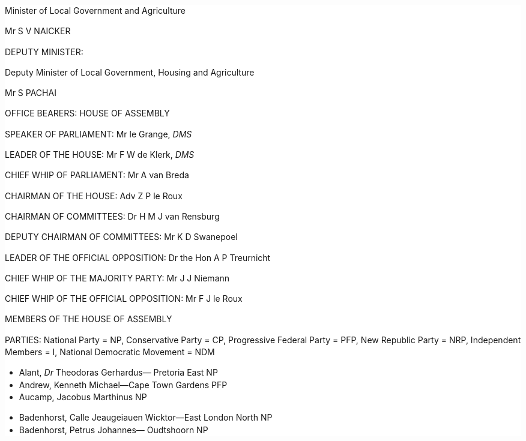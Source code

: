 <td><p>Minister of Local Government and Agriculture</p></td>

<td><p>Mr S V NAICKER</p></td>

</tr>

<tr>

<td colspan="2"><p><span class="col_vii" refersTo="page_0005"/>DEPUTY MINISTER:</p></td>

</tr>

<tr>

<td><p>Deputy Minister of Local Government, Housing and Agriculture</p></td>

<td><p><noteRef href="#note02_p5" marker="**"/>Mr S PACHAI</p>

</td>

</tr>

</table>

<p class="heading">OFFICE BEARERS: HOUSE OF ASSEMBLY</p>

<p>SPEAKER OF PARLIAMENT: Mr le Grange, <i>DMS</i></p>

<p>LEADER OF THE HOUSE: Mr F W de Klerk, <i>DMS</i></p>

<p>CHIEF WHIP OF PARLIAMENT: Mr A van Breda</p>

<p>CHAIRMAN OF THE HOUSE: Adv Z P le Roux</p>

<p>CHAIRMAN OF COMMITTEES: Dr H M J van Rensburg</p>

<p>DEPUTY CHAIRMAN OF COMMITTEES: Mr K D Swanepoel</p>

<p>LEADER OF THE OFFICIAL OPPOSITION: Dr the Hon A P Treurnicht</p>

<p>CHIEF WHIP OF THE MAJORITY PARTY: Mr J J Niemann</p>

<p>CHIEF WHIP OF THE OFFICIAL OPPOSITION: Mr F J le Roux</p>

<p class="heading"><span class="col_ix" refersTo="page_0006"/>MEMBERS OF THE HOUSE OF ASSEMBLY</p>

<p>PARTIES: National Party = NP, Conservative Party = CP, Progressive Federal Party = PFP, New Republic Party = NRP, Independent Members = I, National Democratic Movement = NDM</p>

<ul>

<li>Alant, <i>Dr</i> Theodoras Gerhardus&#x2014; Pretoria East NP</li>

<li>Andrew, Kenneth Michael&#x2014;Cape Town Gardens PFP</li>

<li><noteRef href="#note02_p9" marker="(2)"/>Aucamp, Jacobus Marthinus NP</li>

</ul>

<ul>

<li>Badenhorst, Calle Jeaugeiauen Wicktor&#x2014;East London North NP</li>

<li>Badenhorst, Petrus Johannes&#x2014; Oudtshoorn NP</li>
